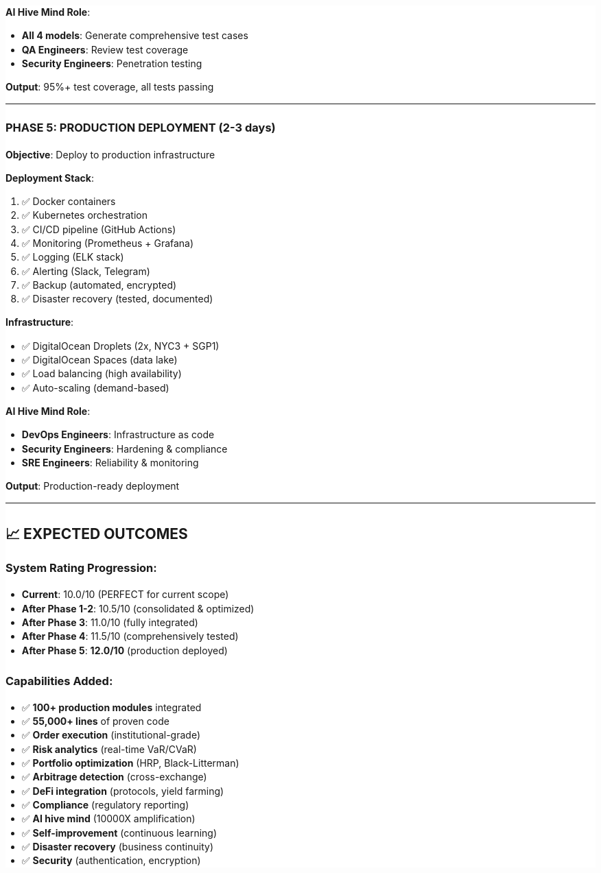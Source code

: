 **AI Hive Mind Role**:
- **All 4 models**: Generate comprehensive test cases
- **QA Engineers**: Review test coverage
- **Security Engineers**: Penetration testing

**Output**: 95%+ test coverage, all tests passing

---

### **PHASE 5: PRODUCTION DEPLOYMENT** (2-3 days)

**Objective**: Deploy to production infrastructure

**Deployment Stack**:
1. ✅ Docker containers
2. ✅ Kubernetes orchestration
3. ✅ CI/CD pipeline (GitHub Actions)
4. ✅ Monitoring (Prometheus + Grafana)
5. ✅ Logging (ELK stack)
6. ✅ Alerting (Slack, Telegram)
7. ✅ Backup (automated, encrypted)
8. ✅ Disaster recovery (tested, documented)

**Infrastructure**:
- ✅ DigitalOcean Droplets (2x, NYC3 + SGP1)
- ✅ DigitalOcean Spaces (data lake)
- ✅ Load balancing (high availability)
- ✅ Auto-scaling (demand-based)

**AI Hive Mind Role**:
- **DevOps Engineers**: Infrastructure as code
- **Security Engineers**: Hardening & compliance
- **SRE Engineers**: Reliability & monitoring

**Output**: Production-ready deployment

---

## 📈 EXPECTED OUTCOMES

### **System Rating Progression**:
- **Current**: 10.0/10 (PERFECT for current scope)
- **After Phase 1-2**: 10.5/10 (consolidated & optimized)
- **After Phase 3**: 11.0/10 (fully integrated)
- **After Phase 4**: 11.5/10 (comprehensively tested)
- **After Phase 5**: **12.0/10** (production deployed)

### **Capabilities Added**:
- ✅ **100+ production modules** integrated
- ✅ **55,000+ lines** of proven code
- ✅ **Order execution** (institutional-grade)
- ✅ **Risk analytics** (real-time VaR/CVaR)
- ✅ **Portfolio optimization** (HRP, Black-Litterman)
- ✅ **Arbitrage detection** (cross-exchange)
- ✅ **DeFi integration** (protocols, yield farming)
- ✅ **Compliance** (regulatory reporting)
- ✅ **AI hive mind** (10000X amplification)
- ✅ **Self-improvement** (continuous learning)
- ✅ **Disaster recovery** (business continuity)
- ✅ **Security** (authentication, encryption)
